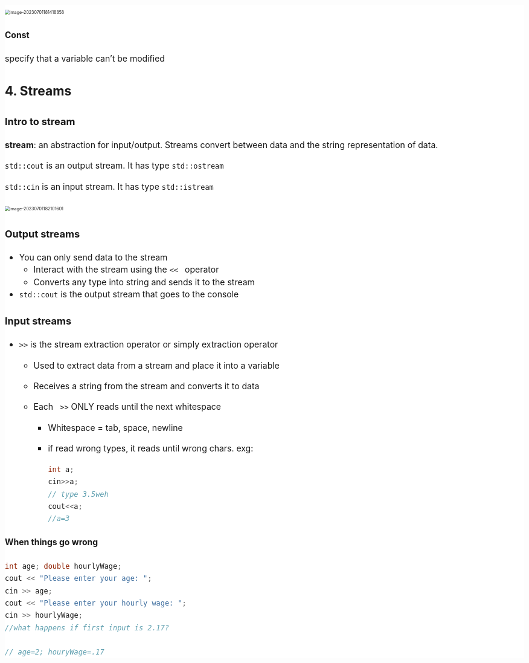 <img src="D:\Download\Typora\images\C++ notes with CS 106L\image-20230701181418858.png" alt="image-20230701181418858" style="zoom:50%;" />



#### Const

specify that a variable can’t be modified



## 4. Streams

### Intro to stream

**stream**: an abstraction for input/output. Streams convert between data and the string representation of data.

`std::cout` is an output stream. It has type `std::ostream`

`std::cin` is an input stream. It has type `std::istream`

<img src="D:\Download\Typora\images\C++ notes with CS 106L\image-20230701182101601.png" alt="image-20230701182101601" style="zoom:50%;" />

### Output streams

- You can only send data to the stream 
  - Interact with the stream using the `<< ` operator 
  - Converts any type into string and sends it to the stream
- `std::cout` is the output stream that goes to the console

### Input streams

- `>>` is the stream extraction operator or simply extraction operator 

  - Used to extract data from a stream and place it into a variable

  - Receives a string from the stream and converts it to data 

  - Each ` >>` ONLY reads until the next whitespace

    - Whitespace = tab, space, newline

    - if read wrong types, it reads until wrong chars. exg: 

      ````c++
      int a; 
      cin>>a;
      // type 3.5weh
      cout<<a;
      //a=3
      ````

#### When things go wrong

```c++
int age; double hourlyWage;
cout << "Please enter your age: ";
cin >> age;
cout << "Please enter your hourly wage: ";
cin >> hourlyWage;
//what happens if first input is 2.17?

// age=2; houryWage=.17
```
